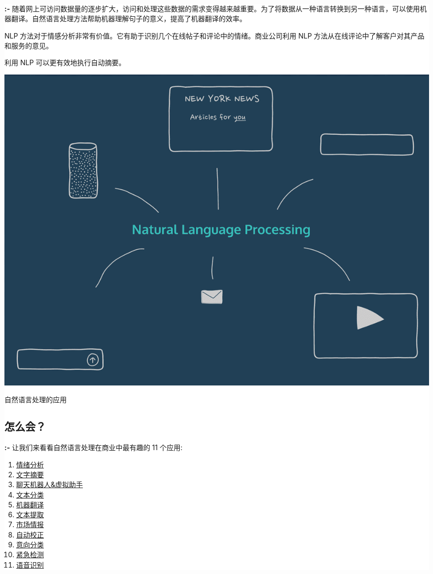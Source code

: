 **:-** 随着网上可访问数据量的逐步扩大，访问和处理这些数据的需求变得越来越重要。为了将数据从一种语言转换到另一种语言，可以使用机器翻译。自然语言处理方法帮助机器理解句子的意义，提高了机器翻译的效率。

NLP 方法对于情感分析非常有价值。它有助于识别几个在线帖子和评论中的情绪。商业公司利用 NLP 方法从在线评论中了解客户对其产品和服务的意见。

利用 NLP 可以更有效地执行自动摘要。

![](img/86e72364e1ec30ff4e386fb63e892d4d.png)

自然语言处理的应用

## 怎么会？

**:-** 让我们来看看自然语言处理在商业中最有趣的 11 个应用:

1.  [情绪分析](https://monkeylearn.com/#sentiment-analysis)
2.  [文字摘要](https://itsmeishathakur.medium.com/textsummarizer-using-textrank-and-glove-embeddings-59a229a98966)
3.  [聊天机器人&虚拟助手](https://monkeylearn.com/#chatbots)
4.  [文本分类](https://monkeylearn.com/#text-classification)
5.  [机器翻译](https://monkeylearn.com/#translation)
6.  [文本提取](https://monkeylearn.com/#text-extraction)
7.  [市场情报](https://monkeylearn.com/#market-intelligence)
8.  [自动校正](https://monkeylearn.com/#auto-correct)
9.  [意向分类](https://monkeylearn.com/#intent)
10.  [紧急检测](https://monkeylearn.com/#urgency)
11.  [语音识别](https://monkeylearn.com/#speech)
